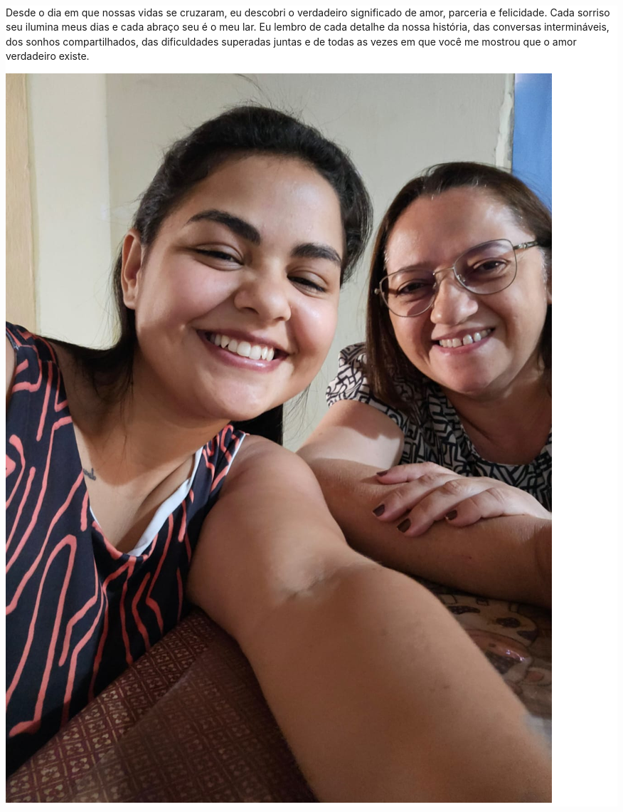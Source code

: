   <div class="section">
  
   <p class="message">Desde o dia em que nossas vidas se cruzaram, eu descobri o verdadeiro significado de <span class="highlight">amor, parceria e felicidade</span>. Cada sorriso seu ilumina meus dias e cada abraço seu é o meu lar. Eu lembro de cada detalhe da nossa história, das conversas intermináveis, dos sonhos compartilhados, das dificuldades superadas juntas e de todas as vezes em que você me mostrou que o amor verdadeiro existe.</p>
  </div>

  <div class="section">
    <img src="eli.jpeg" alt="Momentos felizes" />